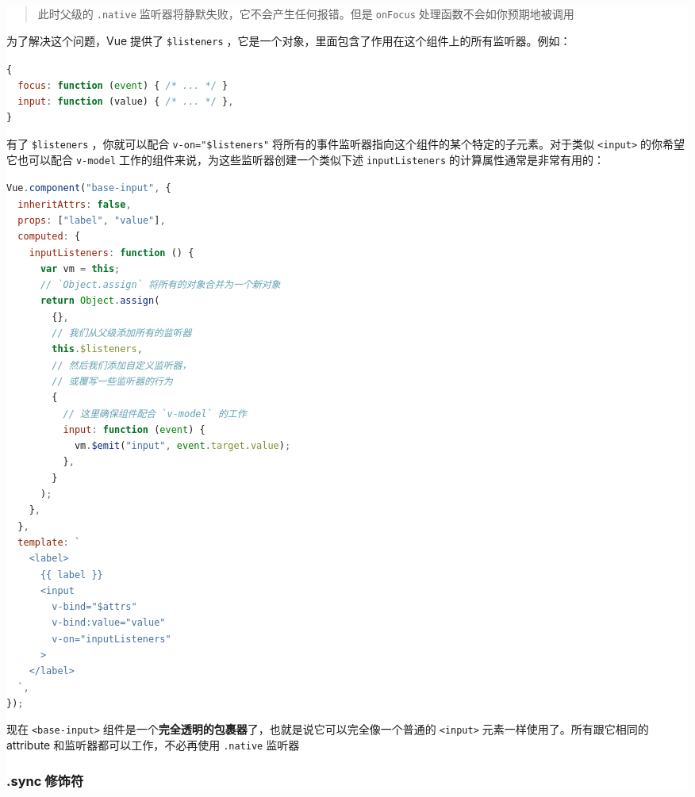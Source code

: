 > 此时父级的 `.native` 监听器将静默失败，它不会产生任何报错。但是 `onFocus` 处理函数不会如你预期地被调用

为了解决这个问题，Vue 提供了 `$listeners` ，它是一个对象，里面包含了作用在这个组件上的所有监听器。例如：

```js
{
  focus: function (event) { /* ... */ }
  input: function (value) { /* ... */ },
}
```

有了 `$listeners` ，你就可以配合 `v-on="$listeners"` 将所有的事件监听器指向这个组件的某个特定的子元素。对于类似 `<input>` 的你希望它也可以配合 `v-model` 工作的组件来说，为这些监听器创建一个类似下述 `inputListeners` 的计算属性通常是非常有用的：

```js
Vue.component("base-input", {
  inheritAttrs: false,
  props: ["label", "value"],
  computed: {
    inputListeners: function () {
      var vm = this;
      // `Object.assign` 将所有的对象合并为一个新对象
      return Object.assign(
        {},
        // 我们从父级添加所有的监听器
        this.$listeners,
        // 然后我们添加自定义监听器，
        // 或覆写一些监听器的行为
        {
          // 这里确保组件配合 `v-model` 的工作
          input: function (event) {
            vm.$emit("input", event.target.value);
          },
        }
      );
    },
  },
  template: `
    <label>
      {{ label }}
      <input
        v-bind="$attrs"
        v-bind:value="value"
        v-on="inputListeners"
      >
    </label>
  `,
});
```

现在 `<base-input>` 组件是一个**完全透明的包裹器**了，也就是说它可以完全像一个普通的 `<input>` 元素一样使用了。所有跟它相同的 attribute 和监听器都可以工作，不必再使用 `.native` 监听器

### .sync 修饰符
